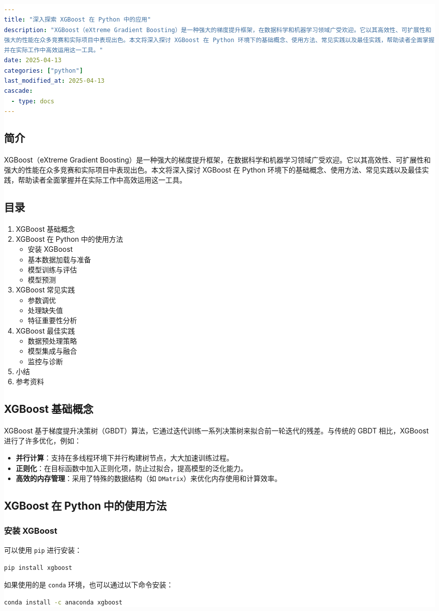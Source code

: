 ```yaml
---
title: "深入探索 XGBoost 在 Python 中的应用"
description: "XGBoost（eXtreme Gradient Boosting）是一种强大的梯度提升框架，在数据科学和机器学习领域广受欢迎。它以其高效性、可扩展性和强大的性能在众多竞赛和实际项目中表现出色。本文将深入探讨 XGBoost 在 Python 环境下的基础概念、使用方法、常见实践以及最佳实践，帮助读者全面掌握并在实际工作中高效运用这一工具。"
date: 2025-04-13
categories: ["python"]
last_modified_at: 2025-04-13
cascade:
  - type: docs
---
```



## 简介
XGBoost（eXtreme Gradient Boosting）是一种强大的梯度提升框架，在数据科学和机器学习领域广受欢迎。它以其高效性、可扩展性和强大的性能在众多竞赛和实际项目中表现出色。本文将深入探讨 XGBoost 在 Python 环境下的基础概念、使用方法、常见实践以及最佳实践，帮助读者全面掌握并在实际工作中高效运用这一工具。


## 目录
1. XGBoost 基础概念
2. XGBoost 在 Python 中的使用方法
    - 安装 XGBoost
    - 基本数据加载与准备
    - 模型训练与评估
    - 模型预测
3. XGBoost 常见实践
    - 参数调优
    - 处理缺失值
    - 特征重要性分析
4. XGBoost 最佳实践
    - 数据预处理策略
    - 模型集成与融合
    - 监控与诊断
5. 小结
6. 参考资料

## XGBoost 基础概念
XGBoost 基于梯度提升决策树（GBDT）算法，它通过迭代训练一系列决策树来拟合前一轮迭代的残差。与传统的 GBDT 相比，XGBoost 进行了许多优化，例如：
- **并行计算**：支持在多线程环境下并行构建树节点，大大加速训练过程。
- **正则化**：在目标函数中加入正则化项，防止过拟合，提高模型的泛化能力。
- **高效的内存管理**：采用了特殊的数据结构（如 `DMatrix`）来优化内存使用和计算效率。

## XGBoost 在 Python 中的使用方法

### 安装 XGBoost
可以使用 `pip` 进行安装：
```bash
pip install xgboost
```
如果使用的是 `conda` 环境，也可以通过以下命令安装：
```bash
conda install -c anaconda xgboost
```

